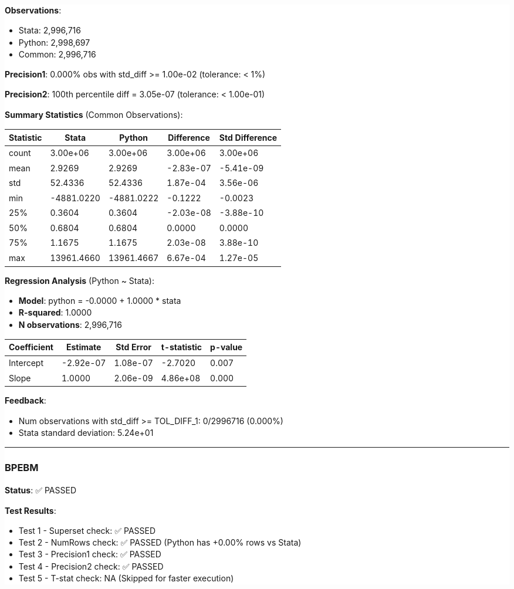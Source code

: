 **Observations**:
- Stata:  2,996,716
- Python: 2,998,697
- Common: 2,996,716

**Precision1**: 0.000% obs with std_diff >= 1.00e-02 (tolerance: < 1%)

**Precision2**: 100th percentile diff = 3.05e-07 (tolerance: < 1.00e-01)

**Summary Statistics** (Common Observations):

| Statistic  |          Stata |         Python |     Difference | Std Difference |
|------------|----------------|----------------|----------------|----------------|
| count      |       3.00e+06 |       3.00e+06 |       3.00e+06 |       3.00e+06 |
| mean       |         2.9269 |         2.9269 |      -2.83e-07 |      -5.41e-09 |
| std        |        52.4336 |        52.4336 |       1.87e-04 |       3.56e-06 |
| min        |     -4881.0220 |     -4881.0222 |        -0.1222 |        -0.0023 |
| 25%        |         0.3604 |         0.3604 |      -2.03e-08 |      -3.88e-10 |
| 50%        |         0.6804 |         0.6804 |         0.0000 |         0.0000 |
| 75%        |         1.1675 |         1.1675 |       2.03e-08 |       3.88e-10 |
| max        |     13961.4660 |     13961.4667 |       6.67e-04 |       1.27e-05 |

**Regression Analysis** (Python ~ Stata):

- **Model**: python = -0.0000 + 1.0000 * stata
- **R-squared**: 1.0000
- **N observations**: 2,996,716

| Coefficient |     Estimate |    Std Error | t-statistic |   p-value |
|-------------|--------------|--------------|-------------|----------|
| Intercept   |    -2.92e-07 |     1.08e-07 |     -2.7020 |     0.007 |
| Slope       |       1.0000 |     2.06e-09 |    4.86e+08 |     0.000 |

**Feedback**:
- Num observations with std_diff >= TOL_DIFF_1: 0/2996716 (0.000%)
- Stata standard deviation: 5.24e+01

---

### BPEBM

**Status**: ✅ PASSED

**Test Results**:
- Test 1 - Superset check: ✅ PASSED
- Test 2 - NumRows check: ✅ PASSED (Python has +0.00% rows vs Stata)
- Test 3 - Precision1 check: ✅ PASSED
- Test 4 - Precision2 check: ✅ PASSED
- Test 5 - T-stat check: NA (Skipped for faster execution)
